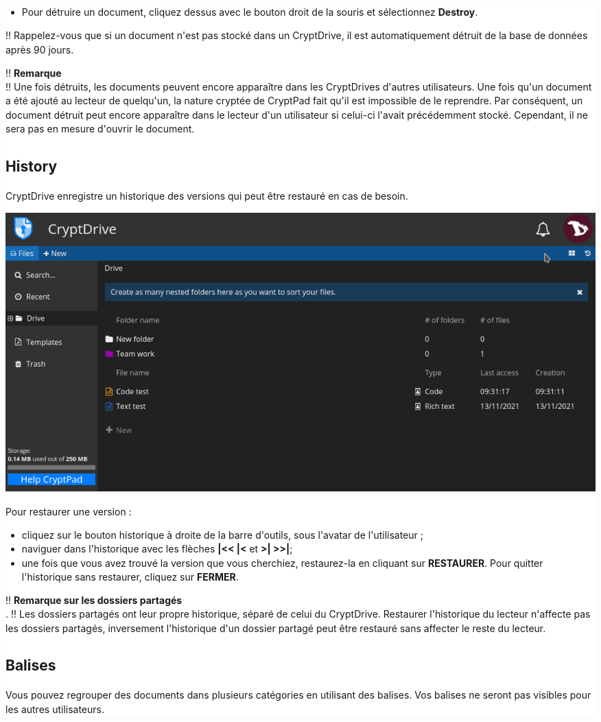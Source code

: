 - Pour détruire un document, cliquez dessus avec le bouton droit de la souris et sélectionnez **Destroy**.

!! Rappelez-vous que si un document n'est pas stocké dans un CryptDrive, il est automatiquement détruit de la base de données après 90 jours.

!! **Remarque**<br>
!! Une fois détruits, les documents peuvent encore apparaître dans les CryptDrives d'autres utilisateurs. Une fois qu'un document a été ajouté au lecteur de quelqu'un, la nature cryptée de CryptPad fait qu'il est impossible de le reprendre. Par conséquent, un document détruit peut encore apparaître dans le lecteur d'un utilisateur si celui-ci l'avait précédemment stocké. Cependant, il ne sera pas en mesure d'ouvrir le document.

## History
CryptDrive enregistre un historique des versions qui peut être restauré en cas de besoin.

![](en/history.gif)

Pour restaurer une version :
- cliquez sur le bouton historique à droite de la barre d'outils, sous l'avatar de l'utilisateur ;
- naviguer dans l'historique avec les flèches **|<< |<** et **>| >>|**;
- une fois que vous avez trouvé la version que vous cherchiez, restaurez-la en cliquant sur **RESTAURER**. Pour quitter l'historique sans restaurer, cliquez sur **FERMER**.

!! **Remarque sur les dossiers partagés**<br>.
!! Les dossiers partagés ont leur propre historique, séparé de celui du CryptDrive. Restaurer l'historique du lecteur n'affecte pas les dossiers partagés, inversement l'historique d'un dossier partagé peut être restauré sans affecter le reste du lecteur.

## Balises
Vous pouvez regrouper des documents dans plusieurs catégories en utilisant des balises. Vos balises ne seront pas visibles pour les autres utilisateurs.
